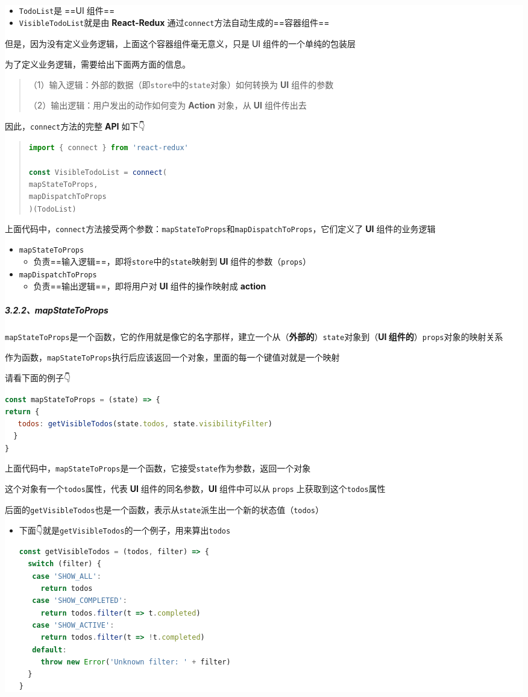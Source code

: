 - `TodoList`是 ==UI 组件==
- `VisibleTodoList`就是由 **React-Redux** 通过`connect`方法自动生成的==容器组件==

但是，因为没有定义业务逻辑，上面这个容器组件毫无意义，只是 UI 组件的一个单纯的包装层

为了定义业务逻辑，需要给出下面两方面的信息。

> （1）输入逻辑：外部的数据（即`store`中的`state`对象）如何转换为 **UI** 组件的参数
>
> （2）输出逻辑：用户发出的动作如何变为 **Action** 对象，从 **UI** 组件传出去

因此，`connect`方法的完整 **API** 如下👇

> ```javascript
> import { connect } from 'react-redux'
> 
> const VisibleTodoList = connect(
> mapStateToProps,
> mapDispatchToProps
> )(TodoList)
> ```

上面代码中，`connect`方法接受两个参数：`mapStateToProps`和`mapDispatchToProps`，它们定义了 **UI** 组件的业务逻辑

- `mapStateToProps`
  - 负责==输入逻辑==，即将`store`中的`state`映射到 **UI** 组件的参数（`props`）
- `mapDispatchToProps`
  - 负责==输出逻辑==，即将用户对 **UI** 组件的操作映射成 **action**

##### 3.2.2、mapStateToProps

`mapStateToProps`是一个函数，它的作用就是像它的名字那样，建立一个从（**外部的**）`state`对象到（**UI 组件的**）`props`对象的映射关系

作为函数，`mapStateToProps`执行后应该返回一个对象，里面的每一个键值对就是一个映射

请看下面的例子👇

```javascript
const mapStateToProps = (state) => {
return {
   todos: getVisibleTodos(state.todos, state.visibilityFilter)
  }
}
```

上面代码中，`mapStateToProps`是一个函数，它接受`state`作为参数，返回一个对象

这个对象有一个`todos`属性，代表 **UI** 组件的同名参数，**UI** 组件中可以从 `props` 上获取到这个`todos`属性

后面的`getVisibleTodos`也是一个函数，表示从`state`派生出一个新的状态值（`todos`）

- 下面👇就是`getVisibleTodos`的一个例子，用来算出`todos`

  ```javascript
  const getVisibleTodos = (todos, filter) => {
    switch (filter) {
     case 'SHOW_ALL':
       return todos
     case 'SHOW_COMPLETED':
       return todos.filter(t => t.completed)
     case 'SHOW_ACTIVE':
       return todos.filter(t => !t.completed)
     default:
       throw new Error('Unknown filter: ' + filter)
    }
  }
  ```
